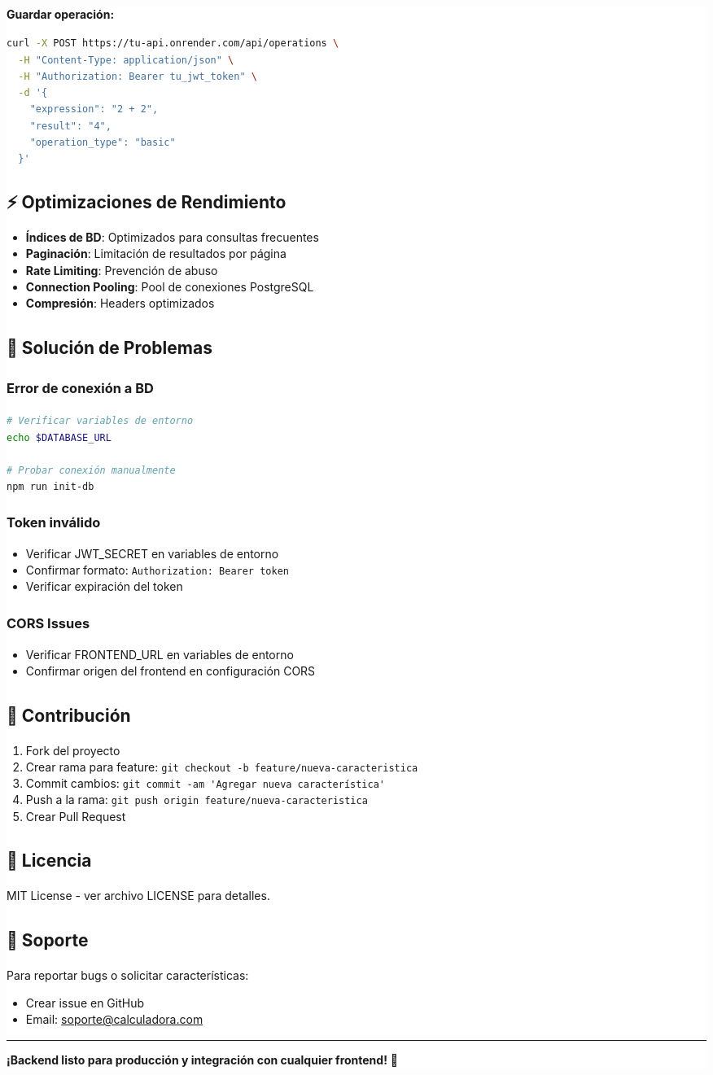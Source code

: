 **Guardar operación:**
```bash
curl -X POST https://tu-api.onrender.com/api/operations \
  -H "Content-Type: application/json" \
  -H "Authorization: Bearer tu_jwt_token" \
  -d '{
    "expression": "2 + 2",
    "result": "4",
    "operation_type": "basic"
  }'
```

## ⚡ Optimizaciones de Rendimiento

- **Índices de BD**: Optimizados para consultas frecuentes
- **Paginación**: Limitación de resultados por página
- **Rate Limiting**: Prevención de abuso
- **Connection Pooling**: Pool de conexiones PostgreSQL
- **Compresión**: Headers optimizados

## 🐛 Solución de Problemas

### Error de conexión a BD
```bash
# Verificar variables de entorno
echo $DATABASE_URL

# Probar conexión manualmente
npm run init-db
```

### Token inválido
- Verificar JWT_SECRET en variables de entorno
- Confirmar formato: `Authorization: Bearer token`
- Verificar expiración del token

### CORS Issues
- Verificar FRONTEND_URL en variables de entorno
- Confirmar origen del frontend en configuración CORS

## 📝 Contribución

1. Fork del proyecto
2. Crear rama para feature: `git checkout -b feature/nueva-caracteristica`
3. Commit cambios: `git commit -am 'Agregar nueva característica'`
4. Push a la rama: `git push origin feature/nueva-caracteristica`
5. Crear Pull Request

## 📄 Licencia

MIT License - ver archivo LICENSE para detalles.

## 👥 Soporte

Para reportar bugs o solicitar características:
- Crear issue en GitHub
- Email: soporte@calculadora.com

---

**¡Backend listo para producción y integración con cualquier frontend!** 🎉
